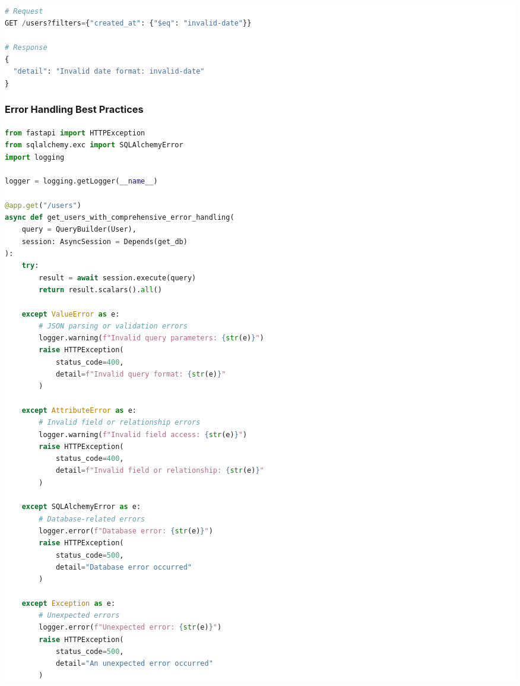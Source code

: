 ```python
# Request
GET /users?filters={"created_at": {"$eq": "invalid-date"}}

# Response
{
  "detail": "Invalid date format: invalid-date"
}
```

### Error Handling Best Practices

```python
from fastapi import HTTPException
from sqlalchemy.exc import SQLAlchemyError
import logging

logger = logging.getLogger(__name__)

@app.get("/users")
async def get_users_with_comprehensive_error_handling(
    query = QueryBuilder(User),
    session: AsyncSession = Depends(get_db)
):
    try:
        result = await session.execute(query)
        return result.scalars().all()
    
    except ValueError as e:
        # JSON parsing or validation errors
        logger.warning(f"Invalid query parameters: {str(e)}")
        raise HTTPException(
            status_code=400, 
            detail=f"Invalid query format: {str(e)}"
        )
    
    except AttributeError as e:
        # Invalid field or relationship errors
        logger.warning(f"Invalid field access: {str(e)}")
        raise HTTPException(
            status_code=400, 
            detail=f"Invalid field or relationship: {str(e)}"
        )
    
    except SQLAlchemyError as e:
        # Database-related errors
        logger.error(f"Database error: {str(e)}")
        raise HTTPException(
            status_code=500, 
            detail="Database error occurred"
        )
    
    except Exception as e:
        # Unexpected errors
        logger.error(f"Unexpected error: {str(e)}")
        raise HTTPException(
            status_code=500, 
            detail="An unexpected error occurred"
        )
```
